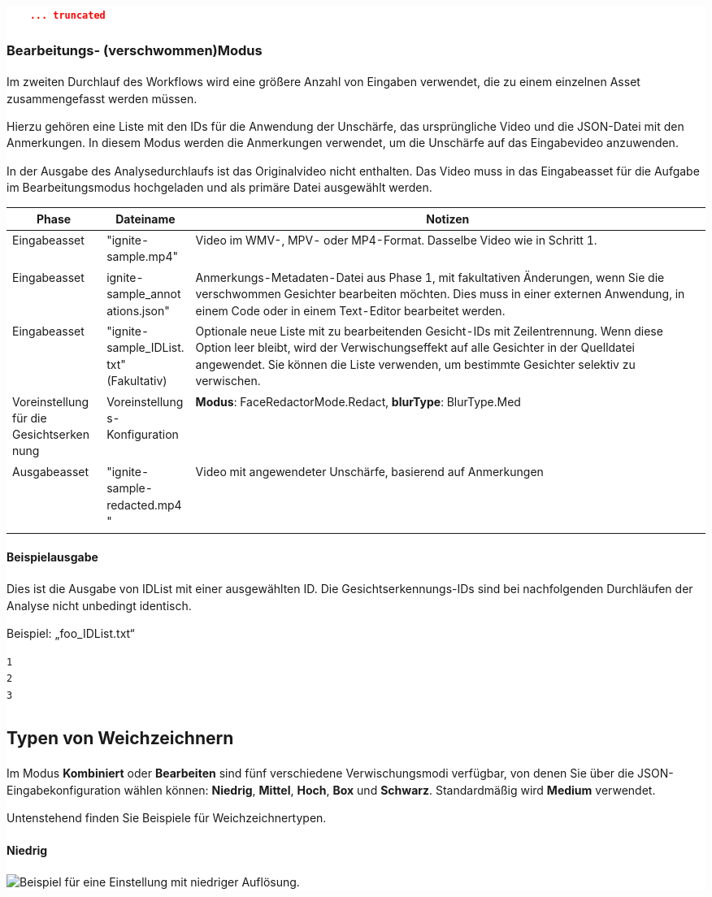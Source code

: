 ```json
    ... truncated
```

### <a name="redact-blur-mode"></a>Bearbeitungs- (verschwommen)Modus

Im zweiten Durchlauf des Workflows wird eine größere Anzahl von Eingaben verwendet, die zu einem einzelnen Asset zusammengefasst werden müssen.

Hierzu gehören eine Liste mit den IDs für die Anwendung der Unschärfe, das ursprüngliche Video und die JSON-Datei mit den Anmerkungen. In diesem Modus werden die Anmerkungen verwendet, um die Unschärfe auf das Eingabevideo anzuwenden.

In der Ausgabe des Analysedurchlaufs ist das Originalvideo nicht enthalten. Das Video muss in das Eingabeasset für die Aufgabe im Bearbeitungsmodus hochgeladen und als primäre Datei ausgewählt werden.

| Phase | Dateiname | Notizen |
| --- | --- | --- |
| Eingabeasset |"ignite-sample.mp4" |Video im WMV-, MPV- oder MP4-Format. Dasselbe Video wie in Schritt 1. |
| Eingabeasset |ignite-sample_annotations.json" |Anmerkungs-Metadaten-Datei aus Phase 1, mit fakultativen Änderungen, wenn Sie die verschwommen Gesichter bearbeiten möchten. Dies muss in einer externen Anwendung, in einem Code oder in einem Text-Editor bearbeitet werden. |
| Eingabeasset | "ignite-sample_IDList.txt" (Fakultativ) | Optionale neue Liste mit zu bearbeitenden Gesicht-IDs mit Zeilentrennung. Wenn diese Option leer bleibt, wird der Verwischungseffekt auf alle Gesichter in der Quelldatei angewendet. Sie können die Liste verwenden, um bestimmte Gesichter selektiv zu verwischen. |
| Voreinstellung für die Gesichtserkennung  |Voreinstellungs-Konfiguration  | **Modus**: FaceRedactorMode.Redact, **blurType**: BlurType.Med |
| Ausgabeasset |"ignite-sample-redacted.mp4" |Video mit angewendeter Unschärfe, basierend auf Anmerkungen |

#### <a name="example-output"></a>Beispielausgabe

Dies ist die Ausgabe von IDList mit einer ausgewählten ID.
Die Gesichtserkennungs-IDs sind bei nachfolgenden Durchläufen der Analyse nicht unbedingt identisch.

Beispiel: „foo_IDList.txt“

```
1
2
3
```

## <a name="blur-types"></a>Typen von Weichzeichnern

Im Modus **Kombiniert** oder **Bearbeiten** sind fünf verschiedene Verwischungsmodi verfügbar, von denen Sie über die JSON-Eingabekonfiguration wählen können: **Niedrig**, **Mittel**, **Hoch**, **Box** und **Schwarz**. Standardmäßig wird **Medium** verwendet.

Untenstehend finden Sie Beispiele für Weichzeichnertypen.

#### <a name="low"></a>Niedrig

![Beispiel für eine Einstellung mit niedriger Auflösung.](./media/media-services-face-redaction/blur-1.png)
